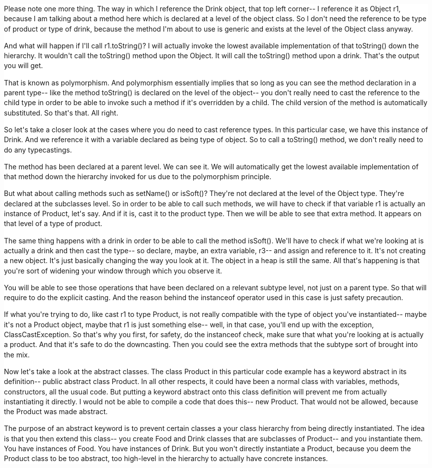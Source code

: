 Please note one more thing. The way in which I reference the Drink object, that top left corner-- I reference it as Object r1, because I am talking about a method here which is declared at a level of the object class. So I don't need the reference to be type of product or type of drink, because the method I'm about to use is generic and exists at the level of the Object class anyway.

And what will happen if I'll call r1.toString()? I will actually invoke the lowest available implementation of that toString() down the hierarchy. It wouldn't call the toString() method upon the Object. It will call the toString() method upon a drink. That's the output you will get.

That is known as polymorphism. And polymorphism essentially implies that so long as you can see the method declaration in a parent type-- like the method toString() is declared on the level of the object-- you don't really need to cast the reference to the child type in order to be able to invoke such a method if it's overridden by a child. The child version of the method is automatically substituted. So that's that. All right.

So let's take a closer look at the cases where you do need to cast reference types. In this particular case, we have this instance of Drink. And we reference it with a variable declared as being type of object. So to call a toString() method, we don't really need to do any typecastings.

The method has been declared at a parent level. We can see it. We will automatically get the lowest available implementation of that method down the hierarchy invoked for us due to the polymorphism principle.

But what about calling methods such as setName() or isSoft()? They're not declared at the level of the Object type. They're declared at the subclasses level. So in order to be able to call such methods, we will have to check if that variable r1 is actually an instance of Product, let's say. And if it is, cast it to the product type. Then we will be able to see that extra method. It appears on that level of a type of product.

The same thing happens with a drink in order to be able to call the method isSoft(). We'll have to check if what we're looking at is actually a drink and then cast the type-- so declare, maybe, an extra variable, r3-- and assign and reference to it. It's not creating a new object. It's just basically changing the way you look at it. The object in a heap is still the same. All that's happening is that you're sort of widening your window through which you observe it.

You will be able to see those operations that have been declared on a relevant subtype level, not just on a parent type. So that will require to do the explicit casting. And the reason behind the instanceof operator used in this case is just safety precaution.

If what you're trying to do, like cast r1 to type Product, is not really compatible with the type of object you've instantiated-- maybe it's not a Product object, maybe that r1 is just something else-- well, in that case, you'll end up with the exception, ClassCastException. So that's why you first, for safety, do the instanceof check, make sure that what you're looking at is actually a product. And that it's safe to do the downcasting. Then you could see the extra methods that the subtype sort of brought into the mix.

Now let's take a look at the abstract classes. The class Product in this particular code example has a keyword abstract in its definition-- public abstract class Product. In all other respects, it could have been a normal class with variables, methods, constructors, all the usual code. But putting a keyword abstract onto this class definition will prevent me from actually instantiating it directly. I would not be able to compile a code that does this-- new Product. That would not be allowed, because the Product was made abstract.

The purpose of an abstract keyword is to prevent certain classes a your class hierarchy from being directly instantiated. The idea is that you then extend this class-- you create Food and Drink classes that are subclasses of Product-- and you instantiate them. You have instances of Food. You have instances of Drink. But you won't directly instantiate a Product, because you deem the Product class to be too abstract, too high-level in the hierarchy to actually have concrete instances.

